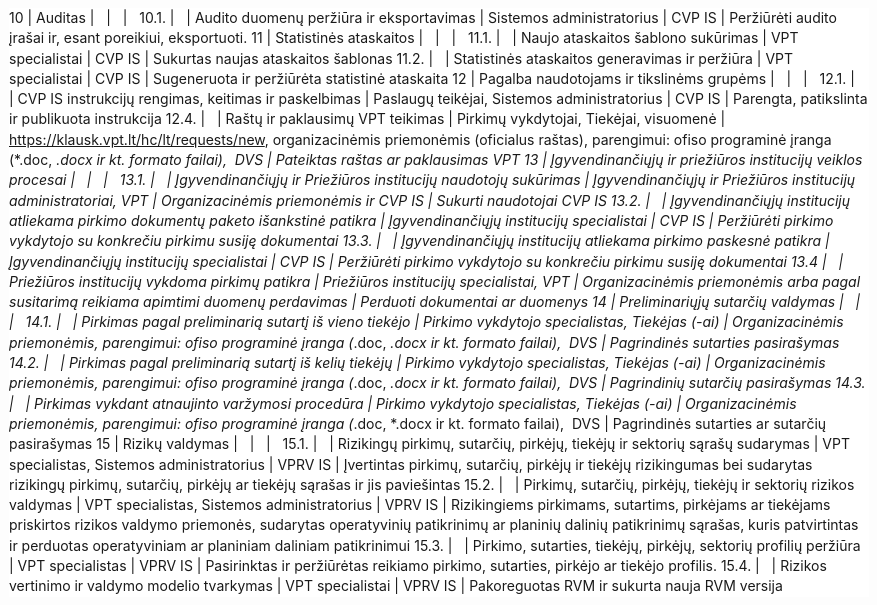 10 | Auditas |   |   |  
10.1. |   | Audito   duomenų peržiūra ir eksportavimas | Sistemos   administratorius | CVP   IS | Peržiūrėti audito įrašai ir, esant poreikiui,   eksportuoti.
11 | Statistinės ataskaitos |   |   |  
11.1. |   | Naujo   ataskaitos šablono sukūrimas | VPT   specialistai | CVP   IS | Sukurtas   naujas ataskaitos šablonas
11.2. |   | Statistinės   ataskaitos generavimas ir peržiūra | VPT   specialistai | CVP   IS | Sugeneruota ir peržiūrėta statistinė ataskaita
12 | Pagalba naudotojams ir tikslinėms   grupėms |   |   |  
12.1. |   | CVP   IS instrukcijų rengimas, keitimas ir paskelbimas | Paslaugų   teikėjai, Sistemos administratorius | CVP   IS | Parengta,   patikslinta ir publikuota instrukcija
12.4. |   | Raštų   ir paklausimų VPT teikimas | Pirkimų   vykdytojai, Tiekėjai, visuomenė | https://klausk.vpt.lt/hc/lt/requests/new, organizacinėmis priemonėmis   (oficialus raštas), parengimui: ofiso programinė įranga (*.doc, *.docx ir kt.   formato failai),  DVS | Pateiktas   raštas ar paklausimas VPT
13 | Įgyvendinančiųjų ir priežiūros   institucijų veiklos procesai |   |   |  
13.1. |   | Įgyvendinančiųjų   ir Priežiūros institucijų naudotojų sukūrimas | Įgyvendinančiųjų   ir Priežiūros institucijų administratoriai, VPT | Organizacinėmis   priemonėmis ir CVP IS | Sukurti   naudotojai CVP IS
13.2. |   | Įgyvendinančiųjų   institucijų atliekama pirkimo dokumentų paketo išankstinė patikra | Įgyvendinančiųjų   institucijų specialistai | CVP   IS | Peržiūrėti   pirkimo vykdytojo su konkrečiu pirkimu susiję dokumentai
13.3. |   | Įgyvendinančiųjų   institucijų atliekama pirkimo paskesnė patikra | Įgyvendinančiųjų   institucijų specialistai | CVP   IS | Peržiūrėti   pirkimo vykdytojo su konkrečiu pirkimu susiję dokumentai
13.4 |   | Priežiūros   institucijų vykdoma pirkimų patikra | Priežiūros   institucijų specialistai, VPT | Organizacinėmis   priemonėmis arba pagal susitarimą reikiama apimtimi duomenų perdavimas | Perduoti   dokumentai ar duomenys
14 | Preliminariųjų sutarčių valdymas |   |   |  
14.1. |   | Pirkimas   pagal preliminarią sutartį iš vieno tiekėjo | Pirkimo   vykdytojo specialistas, Tiekėjas (-ai) | Organizacinėmis   priemonėmis, parengimui: ofiso programinė įranga (*.doc, *.docx ir kt.   formato failai),  DVS | Pagrindinės sutarties pasirašymas
14.2. |   | Pirkimas   pagal preliminarią sutartį iš kelių tiekėjų | Pirkimo   vykdytojo specialistas, Tiekėjas (-ai) | Organizacinėmis   priemonėmis, parengimui: ofiso programinė įranga (*.doc, *.docx ir kt.   formato failai),  DVS | Pagrindinių sutarčių pasirašymas
14.3. |   | Pirkimas   vykdant atnaujinto varžymosi procedūra | Pirkimo   vykdytojo specialistas, Tiekėjas (-ai) | Organizacinėmis   priemonėmis, parengimui: ofiso programinė įranga (*.doc, *.docx ir kt.   formato failai),  DVS | Pagrindinės sutarties ar sutarčių pasirašymas
15 | Rizikų valdymas |   |   |  
15.1. |   | Rizikingų   pirkimų, sutarčių, pirkėjų, tiekėjų ir sektorių sąrašų sudarymas | VPT   specialistas, Sistemos administratorius | VPRV   IS | Įvertintas   pirkimų, sutarčių, pirkėjų ir tiekėjų rizikingumas bei sudarytas rizikingų   pirkimų, sutarčių, pirkėjų ar tiekėjų sąrašas ir jis paviešintas
15.2. |   | Pirkimų,   sutarčių, pirkėjų, tiekėjų ir sektorių rizikos valdymas | VPT   specialistas, Sistemos administratorius | VPRV   IS | Rizikingiems pirkimams, sutartims, pirkėjams ar   tiekėjams priskirtos rizikos valdymo priemonės, sudarytas operatyvinių   patikrinimų ar planinių dalinių patikrinimų sąrašas, kuris patvirtintas ir perduotas   operatyviniam ar planiniam daliniam patikrinimui
15.3. |   | Pirkimo,   sutarties, tiekėjų, pirkėjų, sektorių profilių peržiūra | VPT   specialistas | VPRV   IS | Pasirinktas ir peržiūrėtas reikiamo pirkimo,   sutarties, pirkėjo ar tiekėjo profilis.
15.4. |   | Rizikos   vertinimo ir valdymo modelio tvarkymas | VPT   specialistai | VPRV   IS | Pakoreguotas   RVM ir sukurta nauja RVM versija


